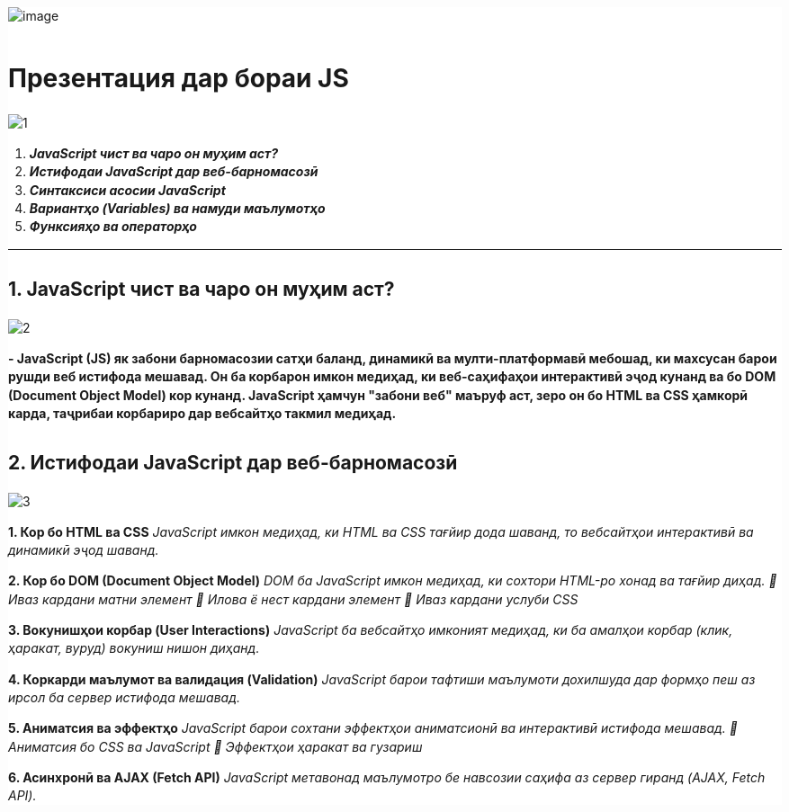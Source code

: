![image](https://slideplayer.com/7316881/24/images/slide_1.jpg)

# Презентация дар бораи JS

![1](https://upload.wikimedia.org/wikipedia/commons/thumb/9/99/Unofficial_JavaScript_logo_2.svg/640px-Unofficial_JavaScript_logo_2.svg.png)

1. ***JavaScript чист ва чаро он муҳим аст?***  
2. ***Истифодаи JavaScript дар веб-барномасозӣ***  
3. ***Синтаксиси асосии JavaScript***
4. ***Вариантҳо (Variables) ва намуди маълумотҳо***
5. ***Функсияҳо ва операторҳо***

---

## 1. JavaScript чист ва чаро он муҳим аст?

![2](https://d1jnx9ba8s6j9r.cloudfront.net/blog/wp-content/uploads/2018/09/What-is-JavaScript-1.png)

**- JavaScript (JS) як забони барномасозии сатҳи баланд, динамикӣ ва мулти-платформавӣ мебошад, ки махсусан барои рушди веб истифода мешавад. Он ба корбарон имкон медиҳад, ки веб-саҳифаҳои интерактивӣ эҷод кунанд ва бо DOM (Document Object Model) кор кунанд.
JavaScript ҳамчун "забони веб" маъруф аст, зеро он бо HTML ва CSS ҳамкорӣ карда, таҷрибаи корбариро дар вебсайтҳо такмил медиҳад.**

## 2. Истифодаи JavaScript дар веб-барномасозӣ

![3](https://encrypted-tbn0.gstatic.com/images?q=tbn:ANd9GcSRrX2ceaOmT-T1WDUQtAvh7rVegSnmhvCgKQ&s)

**1. Кор бо HTML ва CSS**
*JavaScript имкон медиҳад, ки HTML ва CSS тағйир дода шаванд, то вебсайтҳои интерактивӣ ва динамикӣ эҷод шаванд.*

**2. Кор бо DOM (Document Object Model)**
*DOM ба JavaScript имкон медиҳад, ки сохтори HTML-ро хонад ва тағйир диҳад.
🔹 Иваз кардани матни элемент
🔹 Илова ё нест кардани элемент
🔹 Иваз кардани услуби CSS*

**3. Вокунишҳои корбар (User Interactions)**
*JavaScript ба вебсайтҳо имконият медиҳад, ки ба амалҳои корбар (клик, ҳаракат, вуруд) вокуниш нишон диҳанд.*

**4. Коркарди маълумот ва валидация (Validation)**
*JavaScript барои тафтиши маълумоти дохилшуда дар формҳо пеш аз ирсол ба сервер истифода мешавад.*

**5. Аниматсия ва эффектҳо**
*JavaScript барои сохтани эффектҳои аниматсионӣ ва интерактивӣ истифода мешавад.
🔹 Аниматсия бо CSS ва JavaScript
🔹 Эффектҳои ҳаракат ва гузариш*

**6. Асинхронӣ ва AJAX (Fetch API)**
*JavaScript метавонад маълумотро бе навсозии саҳифа аз сервер гиранд (AJAX, Fetch API).*
